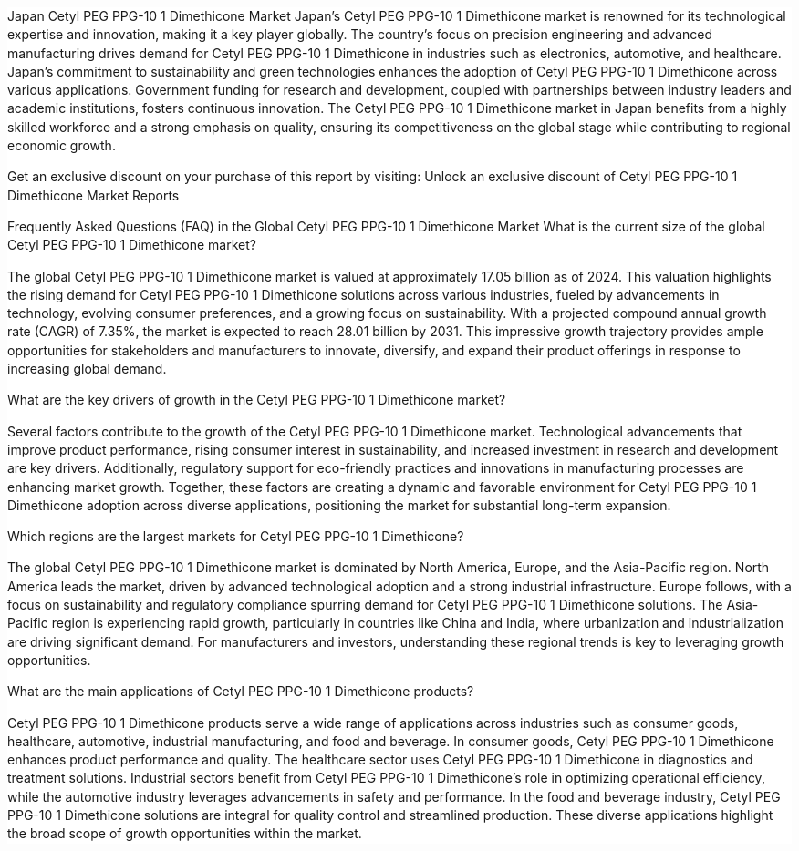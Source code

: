 Japan Cetyl PEG PPG-10 1 Dimethicone Market
Japan’s Cetyl PEG PPG-10 1 Dimethicone market is renowned for its technological expertise and innovation, making it a key player globally. The country’s focus on precision engineering and advanced manufacturing drives demand for Cetyl PEG PPG-10 1 Dimethicone in industries such as electronics, automotive, and healthcare. Japan’s commitment to sustainability and green technologies enhances the adoption of Cetyl PEG PPG-10 1 Dimethicone across various applications. Government funding for research and development, coupled with partnerships between industry leaders and academic institutions, fosters continuous innovation. The Cetyl PEG PPG-10 1 Dimethicone market in Japan benefits from a highly skilled workforce and a strong emphasis on quality, ensuring its competitiveness on the global stage while contributing to regional economic growth.

Get an exclusive discount on your purchase of this report by visiting: Unlock an exclusive discount of Cetyl PEG PPG-10 1 Dimethicone Market Reports 

Frequently Asked Questions (FAQ) in the Global Cetyl PEG PPG-10 1 Dimethicone Market
What is the current size of the global Cetyl PEG PPG-10 1 Dimethicone market?

The global Cetyl PEG PPG-10 1 Dimethicone market is valued at approximately 17.05 billion as of 2024. This valuation highlights the rising demand for Cetyl PEG PPG-10 1 Dimethicone solutions across various industries, fueled by advancements in technology, evolving consumer preferences, and a growing focus on sustainability. With a projected compound annual growth rate (CAGR) of 7.35%, the market is expected to reach 28.01 billion by 2031. This impressive growth trajectory provides ample opportunities for stakeholders and manufacturers to innovate, diversify, and expand their product offerings in response to increasing global demand.

What are the key drivers of growth in the Cetyl PEG PPG-10 1 Dimethicone market?

Several factors contribute to the growth of the Cetyl PEG PPG-10 1 Dimethicone market. Technological advancements that improve product performance, rising consumer interest in sustainability, and increased investment in research and development are key drivers. Additionally, regulatory support for eco-friendly practices and innovations in manufacturing processes are enhancing market growth. Together, these factors are creating a dynamic and favorable environment for Cetyl PEG PPG-10 1 Dimethicone adoption across diverse applications, positioning the market for substantial long-term expansion.

Which regions are the largest markets for Cetyl PEG PPG-10 1 Dimethicone?

The global Cetyl PEG PPG-10 1 Dimethicone market is dominated by North America, Europe, and the Asia-Pacific region. North America leads the market, driven by advanced technological adoption and a strong industrial infrastructure. Europe follows, with a focus on sustainability and regulatory compliance spurring demand for Cetyl PEG PPG-10 1 Dimethicone solutions. The Asia-Pacific region is experiencing rapid growth, particularly in countries like China and India, where urbanization and industrialization are driving significant demand. For manufacturers and investors, understanding these regional trends is key to leveraging growth opportunities.

What are the main applications of Cetyl PEG PPG-10 1 Dimethicone products?

Cetyl PEG PPG-10 1 Dimethicone products serve a wide range of applications across industries such as consumer goods, healthcare, automotive, industrial manufacturing, and food and beverage. In consumer goods, Cetyl PEG PPG-10 1 Dimethicone enhances product performance and quality. The healthcare sector uses Cetyl PEG PPG-10 1 Dimethicone in diagnostics and treatment solutions. Industrial sectors benefit from Cetyl PEG PPG-10 1 Dimethicone’s role in optimizing operational efficiency, while the automotive industry leverages advancements in safety and performance. In the food and beverage industry, Cetyl PEG PPG-10 1 Dimethicone solutions are integral for quality control and streamlined production. These diverse applications highlight the broad scope of growth opportunities within the market.
